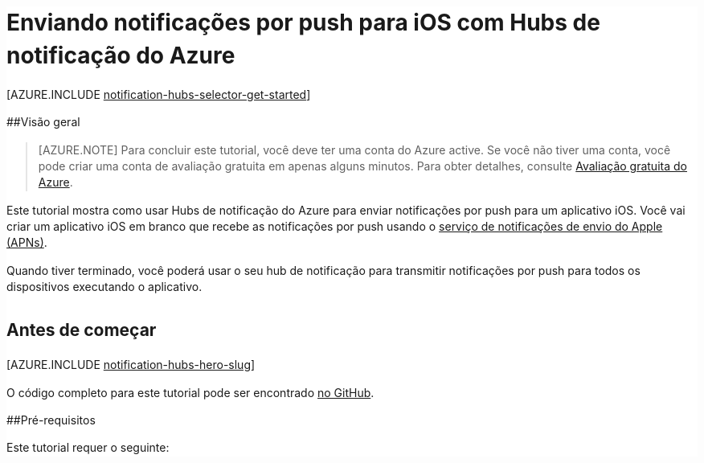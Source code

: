 <properties
    pageTitle="Enviando notificações por push para iOS com Hubs de notificação do Azure | Microsoft Azure"
    description="Neste tutorial, você aprenderá a usar Hubs de notificação do Azure para enviar notificações por push para um aplicativo iOS."
    services="notification-hubs"
    documentationCenter="ios"
    keywords="notificação, as notificações de envio por push notificações de envio do ios"
    authors="ysxu"
    manager="erikre"
    editor=""/>

<tags
    ms.service="notification-hubs"
    ms.workload="mobile"
    ms.tgt_pltfrm="mobile-ios"
    ms.devlang="objective-c"
    ms.topic="hero-article"
    ms.date="10/03/2016"
    ms.author="yuaxu"/>

# <a name="sending-push-notifications-to-ios-with-azure-notification-hubs"></a>Enviando notificações por push para iOS com Hubs de notificação do Azure

[AZURE.INCLUDE [notification-hubs-selector-get-started](../../includes/notification-hubs-selector-get-started.md)]

##<a name="overview"></a>Visão geral

> [AZURE.NOTE] Para concluir este tutorial, você deve ter uma conta do Azure active. Se você não tiver uma conta, você pode criar uma conta de avaliação gratuita em apenas alguns minutos. Para obter detalhes, consulte [Avaliação gratuita do Azure](https://azure.microsoft.com/pricing/free-trial/?WT.mc_id=A0E0E5C02&amp;returnurl=http%3A%2F%2Fazure.microsoft.com%2Fen-us%2Fdocumentation%2Farticles%2Fnotification-hubs-ios-get-started).

Este tutorial mostra como usar Hubs de notificação do Azure para enviar notificações por push para um aplicativo iOS. Você vai criar um aplicativo iOS em branco que recebe as notificações por push usando o [serviço de notificações de envio do Apple (APNs)](https://developer.apple.com/library/ios/documentation/NetworkingInternet/Conceptual/RemoteNotificationsPG/Chapters/ApplePushService.html). 

Quando tiver terminado, você poderá usar o seu hub de notificação para transmitir notificações por push para todos os dispositivos executando o aplicativo.

## <a name="before-you-begin"></a>Antes de começar

[AZURE.INCLUDE [notification-hubs-hero-slug](../../includes/notification-hubs-hero-slug.md)]

O código completo para este tutorial pode ser encontrado [no GitHub](https://github.com/Azure/azure-notificationhubs-samples/tree/master/iOS/GetStartedNH/GetStarted). 

##<a name="prerequisites"></a>Pré-requisitos

Este tutorial requer o seguinte:


[6]: ./media/notification-hubs-ios-get-started/notification-hubs-configure-ios.png
[8]: ./media/notification-hubs-ios-get-started/notification-hubs-create-ios-app.png
[9]: ./media/notification-hubs-ios-get-started/notification-hubs-create-ios-app2.png
[10]: ./media/notification-hubs-ios-get-started/notification-hubs-create-ios-app3.png
[11]: ./media/notification-hubs-ios-get-started/notification-hubs-xcode-product-name.png
[30]: ./media/notification-hubs-ios-get-started/notification-hubs-test-send.png
[31]: ./media/notification-hubs-ios-get-started/notification-hubs-ios-ui.png
[32]: ./media/notification-hubs-ios-get-started/notification-hubs-storyboard-view.png
[33]: ./media/notification-hubs-ios-get-started/notification-hubs-test1.png
[34]: ./media/notification-hubs-ios-get-started/notification-hubs-test2.png
[35]: ./media/notification-hubs-ios-get-started/notification-hubs-test3.png
[Serviços de celular iOS SDK versão 1.2.4]: http://aka.ms/kymw2g
[Mobile Services iOS SDK]: http://go.microsoft.com/fwLink/?LinkID=266533
[Submit an app page]: http://go.microsoft.com/fwlink/p/?LinkID=266582
[My Applications]: http://go.microsoft.com/fwlink/p/?LinkId=262039
[Live SDK for Windows]: http://go.microsoft.com/fwlink/p/?LinkId=262253
[Get started with Mobile Services]: /develop/mobile/tutorials/get-started-ios
[Azure Classic Portal]: https://manage.windowsazure.com/
[Orientação de Hubs de notificação]: http://msdn.microsoft.com/library/jj927170.aspx
[Xcode]: https://go.microsoft.com/fwLink/p/?LinkID=266532
[iOS Provisioning Portal]: http://go.microsoft.com/fwlink/p/?LinkId=272456
[Get started with push notifications in Mobile Services]: ../mobile-services-javascript-backend-ios-get-started-push.md
[Azure notificação Hubs notificar os usuários para iOS com .NET back-end]: notification-hubs-aspnet-backend-ios-apple-apns-notification.md
[Use Hubs de notificação para enviar últimas notícias]: notification-hubs-ios-xplat-segmented-apns-push-notification.md
[Local e guia de programação de notificação por Push]: http://developer.apple.com/library/mac/#documentation/NetworkingInternet/Conceptual/RemoteNotificationsPG/Chapters/ApplePushService.html#//apple_ref/doc/uid/TP40008194-CH100-SW1
[Portal do Azure]: https://portal.azure.com